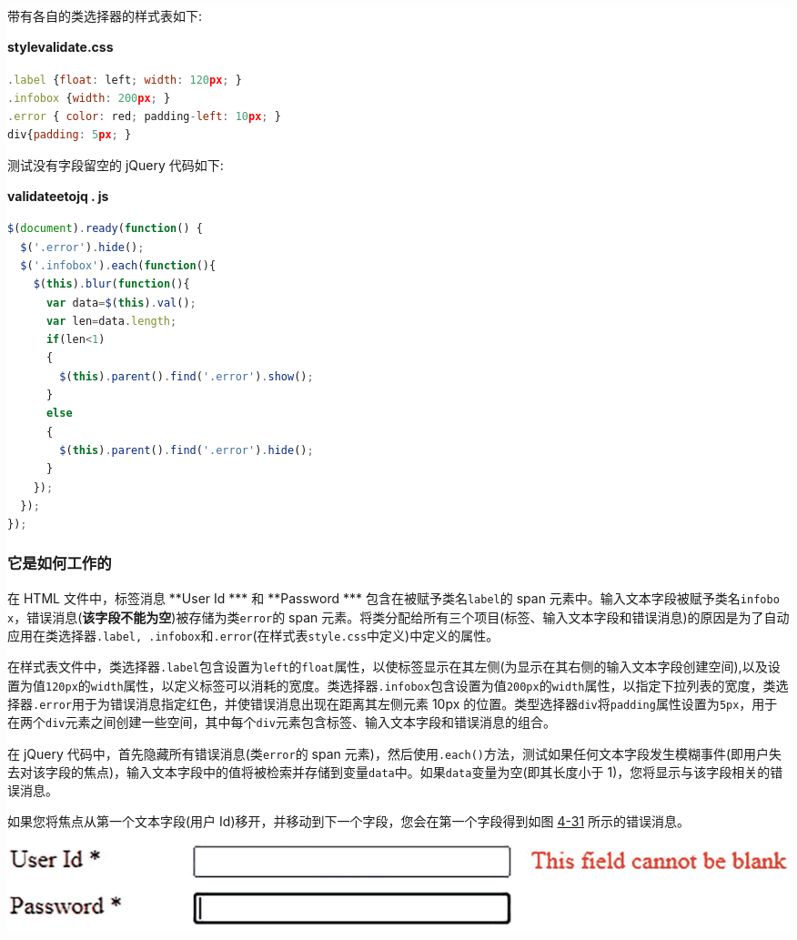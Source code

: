 ```js

```

带有各自的类选择器的样式表如下:

**stylevalidate.css**

```js
.label {float: left; width: 120px; }
.infobox {width: 200px; }
.error { color: red; padding-left: 10px; }
div{padding: 5px; }

```

测试没有字段留空的 jQuery 代码如下:

**validateetojq . js**

```js
$(document).ready(function() {
  $('.error').hide();
  $('.infobox').each(function(){
    $(this).blur(function(){
      var data=$(this).val();
      var len=data.length;
      if(len<1)
      {
        $(this).parent().find('.error').show();
      }
      else
      {
        $(this).parent().find('.error').hide();
      }
    });
  });
});

```

### 它是如何工作的

在 HTML 文件中，标签消息 **User Id *** 和 **Password *** 包含在被赋予类名`label`的 span 元素中。输入文本字段被赋予类名`infobox`，错误消息(**该字段不能为空**)被存储为类`error`的 span 元素。将类分配给所有三个项目(标签、输入文本字段和错误消息)的原因是为了自动应用在类选择器`.label, .infobox`和`.error`(在样式表`style.css`中定义)中定义的属性。

在样式表文件中，类选择器`.label`包含设置为`left`的`float`属性，以使标签显示在其左侧(为显示在其右侧的输入文本字段创建空间),以及设置为值`120px`的`width`属性，以定义标签可以消耗的宽度。类选择器`.infobox`包含设置为值`200px`的`width`属性，以指定下拉列表的宽度，类选择器`.error`用于为错误消息指定红色，并使错误消息出现在距离其左侧元素 10px 的位置。类型选择器`div`将`padding`属性设置为`5px`，用于在两个`div`元素之间创建一些空间，其中每个`div`元素包含标签、输入文本字段和错误消息的组合。

在 jQuery 代码中，首先隐藏所有错误消息(类`error`的 span 元素)，然后使用`.each()`方法，测试如果任何文本字段发生模糊事件(即用户失去对该字段的焦点)，输入文本字段中的值将被检索并存储到变量`data`中。如果`data`变量为空(即其长度小于 1)，您将显示与该字段相关的错误消息。

如果您将焦点从第一个文本字段(用户 Id)移开，并移动到下一个字段，您会在第一个字段得到如图 [4-31](#Fig31) 所示的错误消息。

![img/192218_2_En_4_Fig31_HTML.jpg](img/192218_2_En_4_Fig31_HTML.jpg)
